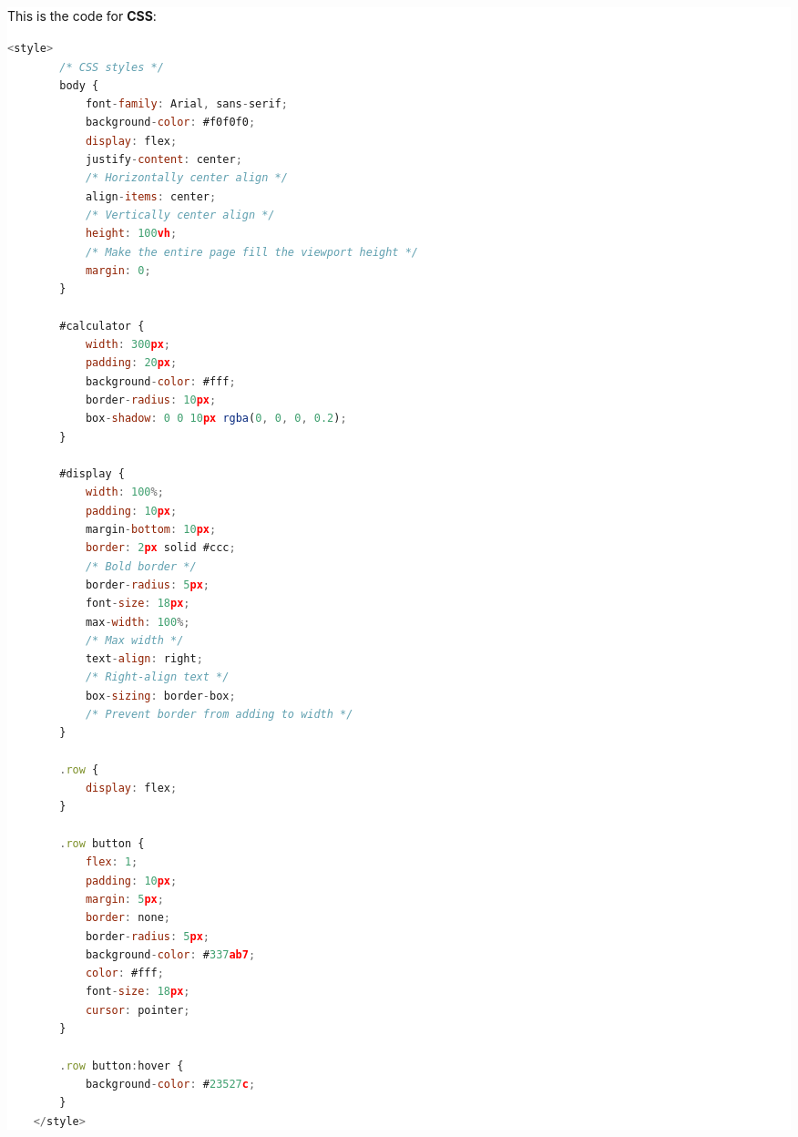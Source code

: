 This is the code for **CSS**:
```javascript
<style>
        /* CSS styles */
        body {
            font-family: Arial, sans-serif;
            background-color: #f0f0f0;
            display: flex;
            justify-content: center;
            /* Horizontally center align */
            align-items: center;
            /* Vertically center align */
            height: 100vh;
            /* Make the entire page fill the viewport height */
            margin: 0;
        }

        #calculator {
            width: 300px;
            padding: 20px;
            background-color: #fff;
            border-radius: 10px;
            box-shadow: 0 0 10px rgba(0, 0, 0, 0.2);
        }

        #display {
            width: 100%;
            padding: 10px;
            margin-bottom: 10px;
            border: 2px solid #ccc;
            /* Bold border */
            border-radius: 5px;
            font-size: 18px;
            max-width: 100%;
            /* Max width */
            text-align: right;
            /* Right-align text */
            box-sizing: border-box;
            /* Prevent border from adding to width */
        }

        .row {
            display: flex;
        }

        .row button {
            flex: 1;
            padding: 10px;
            margin: 5px;
            border: none;
            border-radius: 5px;
            background-color: #337ab7;
            color: #fff;
            font-size: 18px;
            cursor: pointer;
        }

        .row button:hover {
            background-color: #23527c;
        }
    </style>
```
